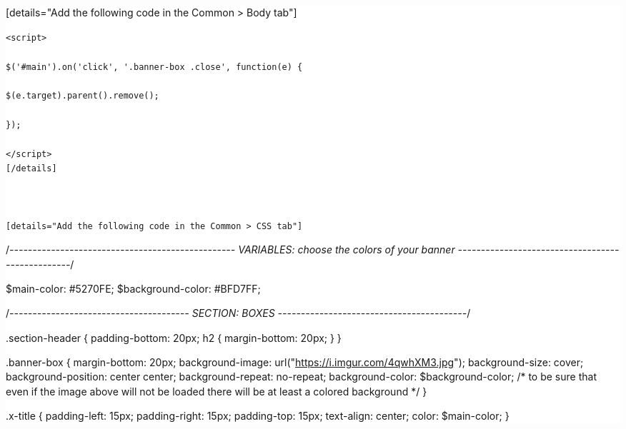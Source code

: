 

[details="Add the following code in the Common > Body tab"]
```
<script>

$('#main').on('click', '.banner-box .close', function(e) {

$(e.target).parent().remove();

});

</script>
[/details]



[details="Add the following code in the Common > CSS tab"]
```
/*-------------------------------------------------
   VARIABLES: choose the colors of your banner
-------------------------------------------------*/

$main-color: #5270FE;
$background-color: #BFD7FF;

/*---------------------------------------
   SECTION:  BOXES
-----------------------------------------*/

.section-header {
    padding-bottom: 20px;
    h2 {
        margin-bottom: 20px;
    }
}

.banner-box {
    margin-bottom: 20px;
    background-image: url("https://i.imgur.com/4qwhXM3.jpg");
    background-size: cover;
    background-position: center center;
    background-repeat: no-repeat;
    background-color: $background-color; /* to be sure that even if the image above will not be loaded there will be at least a colored background */
}

.x-title {
    padding-left: 15px;
    padding-right: 15px;
    padding-top: 15px;
    text-align: center;
    color: $main-color;
}

